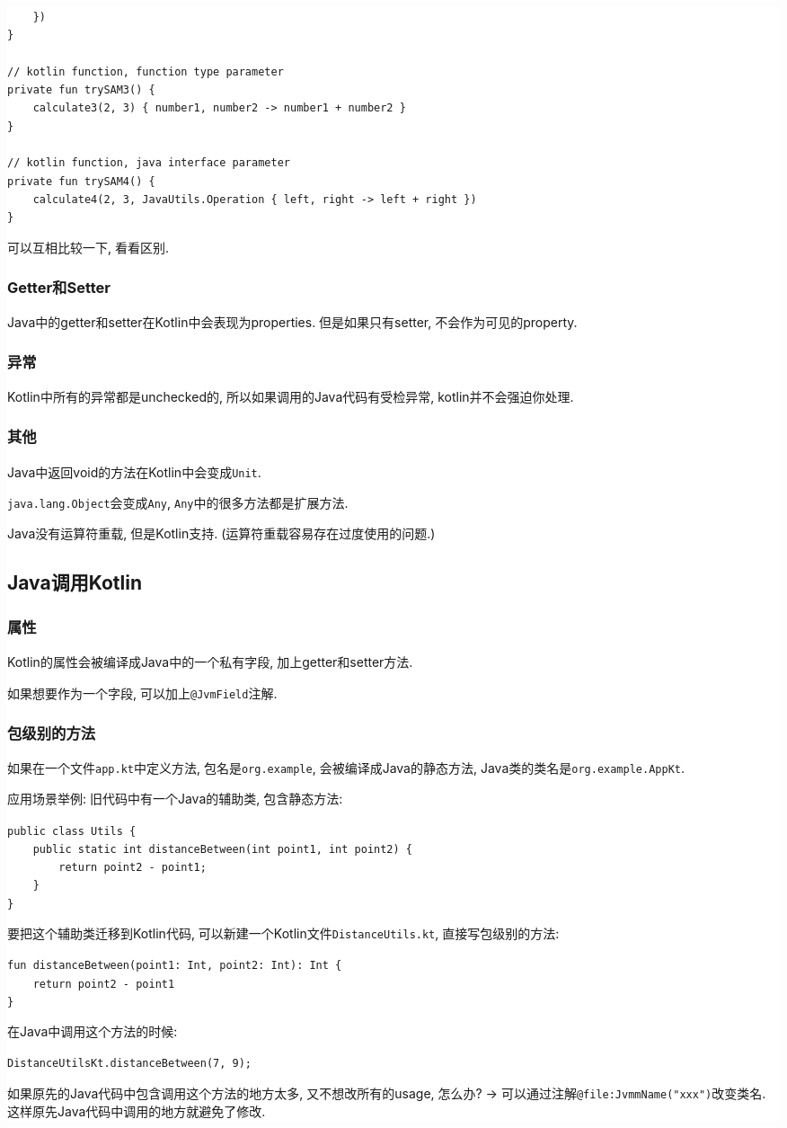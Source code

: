 ```
    })
}

// kotlin function, function type parameter
private fun trySAM3() {
    calculate3(2, 3) { number1, number2 -> number1 + number2 }
}

// kotlin function, java interface parameter
private fun trySAM4() {
    calculate4(2, 3, JavaUtils.Operation { left, right -> left + right })
}

```
可以互相比较一下, 看看区别.


### Getter和Setter
Java中的getter和setter在Kotlin中会表现为properties. 但是如果只有setter, 不会作为可见的property.

### 异常
Kotlin中所有的异常都是unchecked的, 所以如果调用的Java代码有受检异常, kotlin并不会强迫你处理.

### 其他
Java中返回void的方法在Kotlin中会变成`Unit`.

`java.lang.Object`会变成`Any`, `Any`中的很多方法都是扩展方法.

Java没有运算符重载, 但是Kotlin支持. (运算符重载容易存在过度使用的问题.)

## Java调用Kotlin
### 属性
Kotlin的属性会被编译成Java中的一个私有字段, 加上getter和setter方法.

如果想要作为一个字段, 可以加上`@JvmField`注解.

### 包级别的方法
如果在一个文件`app.kt`中定义方法, 包名是`org.example`, 会被编译成Java的静态方法, Java类的类名是`org.example.AppKt`.

应用场景举例: 旧代码中有一个Java的辅助类, 包含静态方法:
```
public class Utils {
    public static int distanceBetween(int point1, int point2) {
        return point2 - point1;
    }
}
```

要把这个辅助类迁移到Kotlin代码, 可以新建一个Kotlin文件`DistanceUtils.kt`, 直接写包级别的方法:
```
fun distanceBetween(point1: Int, point2: Int): Int {
    return point2 - point1
}
```
在Java中调用这个方法的时候:
```
DistanceUtilsKt.distanceBetween(7, 9);
```
如果原先的Java代码中包含调用这个方法的地方太多, 又不想改所有的usage, 怎么办? -> 
可以通过注解`@file:JvmmName("xxx")`改变类名. 这样原先Java代码中调用的地方就避免了修改.
